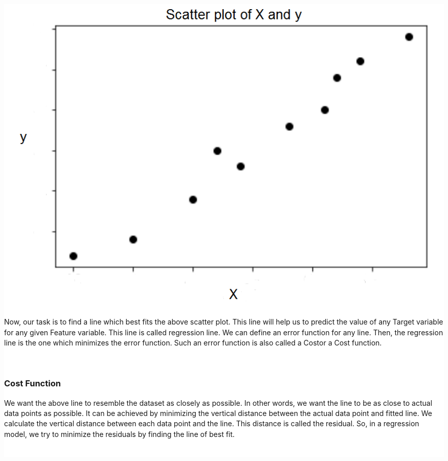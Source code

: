 ![](Images/Scatter%20plot%20of%20X%20and%20y.png)



 
Now, our task is to find a line which best fits the above scatter plot. This line will help us to predict the value of any Target variable for any given Feature variable. This line is called regression line. 
We can define an error function for any line. Then, the regression line is the one which minimizes the error function. Such an error function is also called a Costor a Cost function. 

&nbsp; &nbsp; &nbsp; &nbsp;


### Cost Function



We want the above line to resemble the dataset as closely as possible. In other words, we want the line to be as close to actual data points as possible. It can be achieved by minimizing the vertical distance between the actual data point and fitted line. We calculate the vertical distance between each data point and the line. This distance is called the residual. So, in a regression model, we try to minimize the residuals by finding the line of best fit. 


&nbsp; &nbsp; &nbsp; &nbsp;

